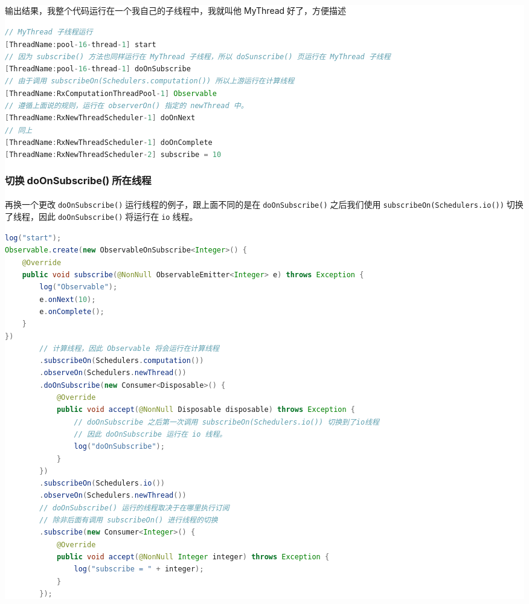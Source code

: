 输出结果，我整个代码运行在一个我自己的子线程中，我就叫他 MyThread 好了，方便描述
 
```java
// MyThread 子线程运行
[ThreadName:pool-16-thread-1] start 
// 因为 subscribe() 方法也同样运行在 MyThread 子线程，所以 doSunscribe() 页运行在 MyThread 子线程
[ThreadName:pool-16-thread-1] doOnSubscribe 
// 由于调用 subscribeOn(Schedulers.computation()) 所以上游运行在计算线程
[ThreadName:RxComputationThreadPool-1] Observable 
// 遵循上面说的规则，运行在 observerOn() 指定的 newThread 中。
[ThreadName:RxNewThreadScheduler-1] doOnNext
// 同上 
[ThreadName:RxNewThreadScheduler-1] doOnComplete    
[ThreadName:RxNewThreadScheduler-2] subscribe = 10 
```

### 切换 doOnSubscribe() 所在线程

再换一个更改 `doOnSubscribe()` 运行线程的例子，跟上面不同的是在 `doOnSubscribe()` 之后我们使用 `subscribeOn(Schedulers.io())` 切换了线程，因此 `doOnSubscribe()` 将运行在 `io` 线程。


```java
log("start");
Observable.create(new ObservableOnSubscribe<Integer>() {
    @Override
    public void subscribe(@NonNull ObservableEmitter<Integer> e) throws Exception {
        log("Observable");
        e.onNext(10);
        e.onComplete();
    }
})
        // 计算线程，因此 Observable 将会运行在计算线程
        .subscribeOn(Schedulers.computation())
        .observeOn(Schedulers.newThread())
        .doOnSubscribe(new Consumer<Disposable>() {
            @Override
            public void accept(@NonNull Disposable disposable) throws Exception {
                // doOnSubscribe 之后第一次调用 subscribeOn(Schedulers.io()) 切换到了io线程
                // 因此 doOnSubscribe 运行在 io 线程。
                log("doOnSubscribe");
            }
        })
        .subscribeOn(Schedulers.io())
        .observeOn(Schedulers.newThread())
        // doOnSubscribe() 运行的线程取决于在哪里执行订阅
        // 除非后面有调用 subscribeOn() 进行线程的切换
        .subscribe(new Consumer<Integer>() {
            @Override
            public void accept(@NonNull Integer integer) throws Exception {
                log("subscribe = " + integer);
            }
        });
```
